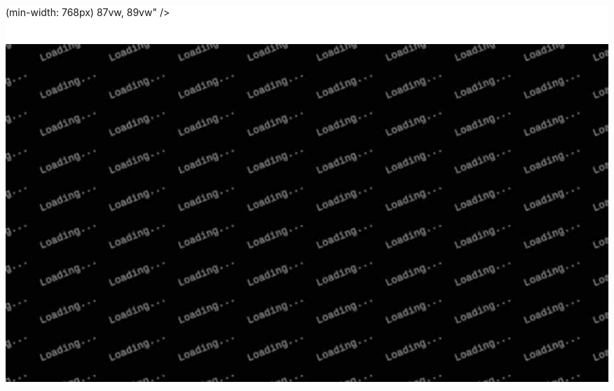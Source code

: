   (min-width: 768px) 87vw,
  89vw" />
</div>

<br>

<div id="container1" class="twentytwenty-container">
 <img width="100%" height="100%" class="lazyload" src="./../images/loading.jpg"
  data-src="./../images/DIU35/tv-24570-1090px.jpg"
  data-srcset="./../images/DIU35/tv-24570-512px.jpg 512w,
  ./../images/DIU35/tv-24570-768px.jpg 768w,
  ./../images/DIU35/tv-24570-1090px.jpg 1090w"
  sizes="(min-width: 1218px) 1090px,
  (min-width: 768px) 87vw,
  89vw" />